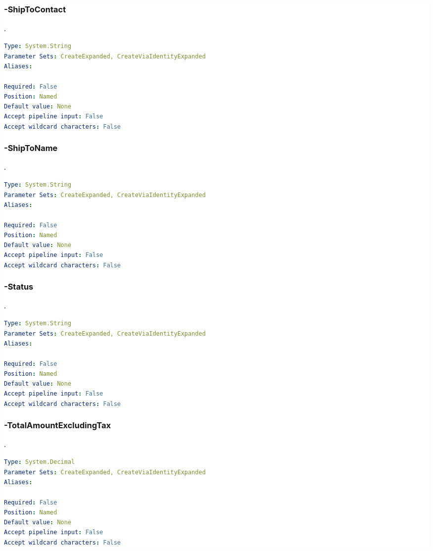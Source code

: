 ### -ShipToContact
.

```yaml
Type: System.String
Parameter Sets: CreateExpanded, CreateViaIdentityExpanded
Aliases:

Required: False
Position: Named
Default value: None
Accept pipeline input: False
Accept wildcard characters: False
```

### -ShipToName
.

```yaml
Type: System.String
Parameter Sets: CreateExpanded, CreateViaIdentityExpanded
Aliases:

Required: False
Position: Named
Default value: None
Accept pipeline input: False
Accept wildcard characters: False
```

### -Status
.

```yaml
Type: System.String
Parameter Sets: CreateExpanded, CreateViaIdentityExpanded
Aliases:

Required: False
Position: Named
Default value: None
Accept pipeline input: False
Accept wildcard characters: False
```

### -TotalAmountExcludingTax
.

```yaml
Type: System.Decimal
Parameter Sets: CreateExpanded, CreateViaIdentityExpanded
Aliases:

Required: False
Position: Named
Default value: None
Accept pipeline input: False
Accept wildcard characters: False
```
